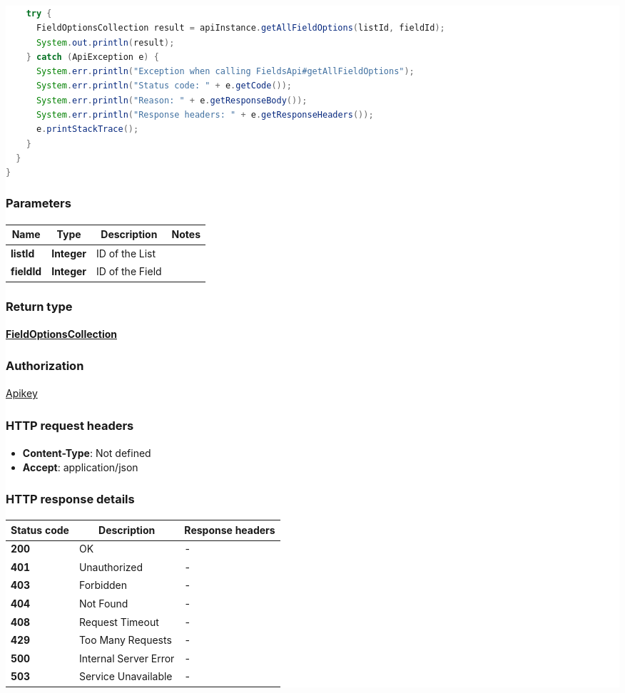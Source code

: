 ```java
    try {
      FieldOptionsCollection result = apiInstance.getAllFieldOptions(listId, fieldId);
      System.out.println(result);
    } catch (ApiException e) {
      System.err.println("Exception when calling FieldsApi#getAllFieldOptions");
      System.err.println("Status code: " + e.getCode());
      System.err.println("Reason: " + e.getResponseBody());
      System.err.println("Response headers: " + e.getResponseHeaders());
      e.printStackTrace();
    }
  }
}
```

### Parameters

| Name | Type | Description  | Notes |
|------------- | ------------- | ------------- | -------------|
| **listId** | **Integer**| ID of the List | |
| **fieldId** | **Integer**| ID of the Field | |

### Return type

[**FieldOptionsCollection**](FieldOptionsCollection.md)

### Authorization

[Apikey](../README.md#Apikey)

### HTTP request headers

 - **Content-Type**: Not defined
 - **Accept**: application/json

### HTTP response details
| Status code | Description | Response headers |
|-------------|-------------|------------------|
| **200** | OK |  -  |
| **401** | Unauthorized |  -  |
| **403** | Forbidden |  -  |
| **404** | Not Found |  -  |
| **408** | Request Timeout |  -  |
| **429** | Too Many Requests |  -  |
| **500** | Internal Server Error |  -  |
| **503** | Service Unavailable |  -  |

